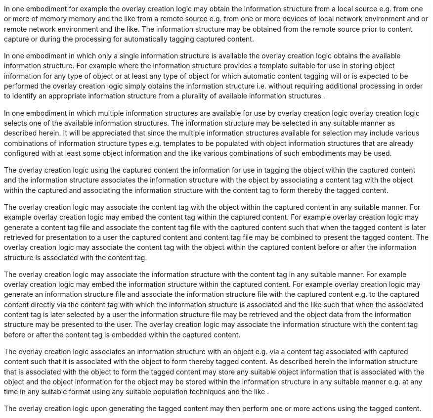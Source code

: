 In one embodiment for example the overlay creation logic may obtain the information structure from a local source e.g. from one or more of memory memory and the like from a remote source e.g. from one or more devices of local network environment and or remote network environment and the like. The information structure may be obtained from the remote source prior to content capture or during the processing for automatically tagging captured content.

In one embodiment in which only a single information structure is available the overlay creation logic obtains the available information structure. For example where the information structure provides a template suitable for use in storing object information for any type of object or at least any type of object for which automatic content tagging will or is expected to be performed the overlay creation logic simply obtains the information structure i.e. without requiring additional processing in order to identify an appropriate information structure from a plurality of available information structures .

In one embodiment in which multiple information structures are available for use by overlay creation logic overlay creation logic selects one of the available information structures. The information structure may be selected in any suitable manner as described herein. It will be appreciated that since the multiple information structures available for selection may include various combinations of information structure types e.g. templates to be populated with object information structures that are already configured with at least some object information and the like various combinations of such embodiments may be used.

The overlay creation logic using the captured content the information for use in tagging the object within the captured content and the information structure associates the information structure with the object by associating a content tag with the object within the captured and associating the information structure with the content tag to form thereby the tagged content.

The overlay creation logic may associate the content tag with the object within the captured content in any suitable manner. For example overlay creation logic may embed the content tag within the captured content. For example overlay creation logic may generate a content tag file and associate the content tag file with the captured content such that when the tagged content is later retrieved for presentation to a user the captured content and content tag file may be combined to present the tagged content. The overlay creation logic may associate the content tag with the object within the captured content before or after the information structure is associated with the content tag.

The overlay creation logic may associate the information structure with the content tag in any suitable manner. For example overlay creation logic may embed the information structure within the captured content. For example overlay creation logic may generate an information structure file and associate the information structure file with the captured content e.g. to the captured content directly via the content tag with which the information structure is associated and the like such that when the associated content tag is later selected by a user the information structure file may be retrieved and the object data from the information structure may be presented to the user. The overlay creation logic may associate the information structure with the content tag before or after the content tag is embedded within the captured content.

The overlay creation logic associates an information structure with an object e.g. via a content tag associated with captured content such that it is associated with the object to form thereby tagged content. As described herein the information structure that is associated with the object to form the tagged content may store any suitable object information that is associated with the object and the object information for the object may be stored within the information structure in any suitable manner e.g. at any time in any suitable format using any suitable population techniques and the like .

The overlay creation logic upon generating the tagged content may then perform one or more actions using the tagged content.
